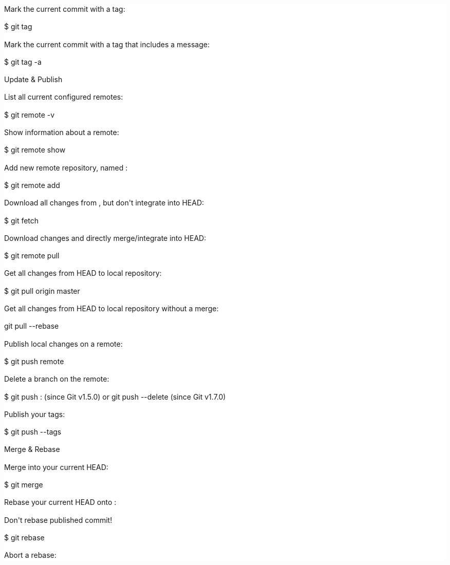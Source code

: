 Mark the current commit with a tag:

$ git tag <tag-name>

Mark the current commit with a tag that includes a message:

$ git tag -a <tag-name>

Update & Publish

List all current configured remotes:

$ git remote -v

Show information about a remote:

$ git remote show <remote>

Add new remote repository, named <remote>:

$ git remote add <remote> <url>

Download all changes from <remote>, but don't integrate into HEAD:

$ git fetch <remote>

Download changes and directly merge/integrate into HEAD:

$ git remote pull <remote> <url>

Get all changes from HEAD to local repository:

$ git pull origin master

Get all changes from HEAD to local repository without a merge:

git pull --rebase <remote> <branch>

Publish local changes on a remote:

$ git push remote <remote> <branch>

Delete a branch on the remote:

$ git push <remote> :<branch> (since Git v1.5.0)
or
git push <remote> --delete <branch> (since Git v1.7.0)

Publish your tags:

$ git push --tags

Merge & Rebase

Merge into your current HEAD:

$ git merge <branch>

Rebase your current HEAD onto <branch>:

Don't rebase published commit!

$ git rebase <branch>

Abort a rebase:
